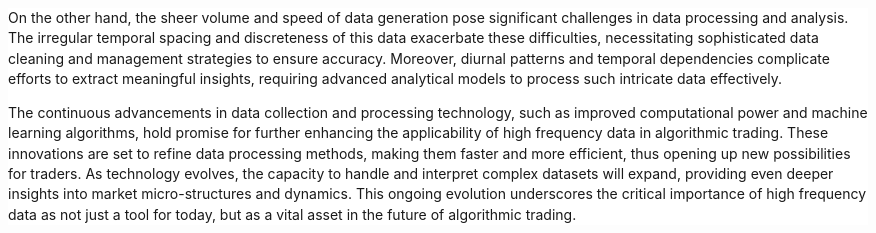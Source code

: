 On the other hand, the sheer volume and speed of data generation pose significant challenges in data processing and analysis. The irregular temporal spacing and discreteness of this data exacerbate these difficulties, necessitating sophisticated data cleaning and management strategies to ensure accuracy. Moreover, diurnal patterns and temporal dependencies complicate efforts to extract meaningful insights, requiring advanced analytical models to process such intricate data effectively.

The continuous advancements in data collection and processing technology, such as improved computational power and machine learning algorithms, hold promise for further enhancing the applicability of high frequency data in algorithmic trading. These innovations are set to refine data processing methods, making them faster and more efficient, thus opening up new possibilities for traders. As technology evolves, the capacity to handle and interpret complex datasets will expand, providing even deeper insights into market micro-structures and dynamics. This ongoing evolution underscores the critical importance of high frequency data as not just a tool for today, but as a vital asset in the future of algorithmic trading.


